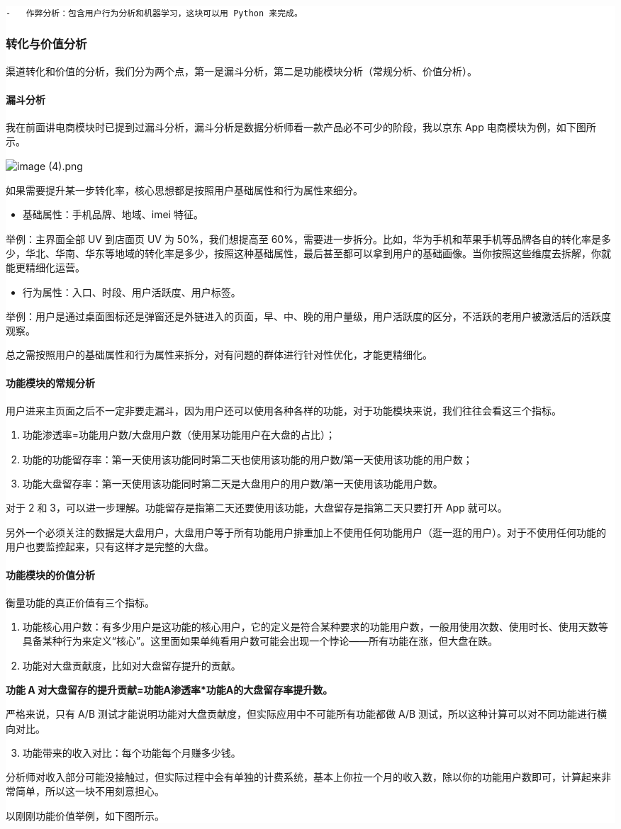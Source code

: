     -   作弊分析：包含用户行为分析和机器学习，这块可以用 Python 来完成。
        

### 转化与价值分析

渠道转化和价值的分析，我们分为两个点，第一是漏斗分析，第二是功能模块分析（常规分析、价值分析）。

#### 漏斗分析

我在前面讲电商模块时已提到过漏斗分析，漏斗分析是数据分析师看一款产品必不可少的阶段，我以京东 App 电商模块为例，如下图所示。

![image (4).png](https://s0.lgstatic.com/i/image/M00/2D/4D/CgqCHl8C9uiATtPuAACRDM5ORIM174.png)

如果需要提升某一步转化率，核心思想都是按照用户基础属性和行为属性来细分。

-   基础属性：手机品牌、地域、imei 特征。
    

举例：主界面全部 UV 到店面页 UV 为 50%，我们想提高至 60%，需要进一步拆分。比如，华为手机和苹果手机等品牌各自的转化率是多少，华北、华南、华东等地域的转化率是多少，按照这种基础属性，最后甚至都可以拿到用户的基础画像。当你按照这些维度去拆解，你就能更精细化运营。

-   行为属性：入口、时段、用户活跃度、用户标签。
    

举例：用户是通过桌面图标还是弹窗还是外链进入的页面，早、中、晚的用户量级，用户活跃度的区分，不活跃的老用户被激活后的活跃度观察。

总之需按照用户的基础属性和行为属性来拆分，对有问题的群体进行针对性优化，才能更精细化。

#### 功能模块的常规分析

用户进来主页面之后不一定非要走漏斗，因为用户还可以使用各种各样的功能，对于功能模块来说，我们往往会看这三个指标。

1.  功能渗透率=功能用户数/大盘用户数（使用某功能用户在大盘的占比）；
    
2.  功能的功能留存率：第一天使用该功能同时第二天也使用该功能的用户数/第一天使用该功能的用户数；
    
3.  功能大盘留存率：第一天使用该功能同时第二天是大盘用户的用户数/第一天使用该功能用户数。
    

对于 2 和 3，可以进一步理解。功能留存是指第二天还要使用该功能，大盘留存是指第二天只要打开 App 就可以。

另外一个必须关注的数据是大盘用户，大盘用户等于所有功能用户排重加上不使用任何功能用户（逛一逛的用户）。对于不使用任何功能的用户也要监控起来，只有这样才是完整的大盘。

#### 功能模块的价值分析

衡量功能的真正价值有三个指标。

1.  功能核心用户数：有多少用户是这功能的核心用户，它的定义是符合某种要求的功能用户数，一般用使用次数、使用时长、使用天数等具备某种行为来定义“核心”。这里面如果单纯看用户数可能会出现一个悖论——所有功能在涨，但大盘在跌。
    
2.  功能对大盘贡献度，比如对大盘留存提升的贡献。
    

**功能 A 对大盘留存的提升贡献=功能A渗透率\*功能A的大盘留存率提升数。**

严格来说，只有 A/B 测试才能说明功能对大盘贡献度，但实际应用中不可能所有功能都做 A/B 测试，所以这种计算可以对不同功能进行横向对比。

3.  功能带来的收入对比：每个功能每个月赚多少钱。
    

分析师对收入部分可能没接触过，但实际过程中会有单独的计费系统，基本上你拉一个月的收入数，除以你的功能用户数即可，计算起来非常简单，所以这一块不用刻意担心。

以刚刚功能价值举例，如下图所示。
